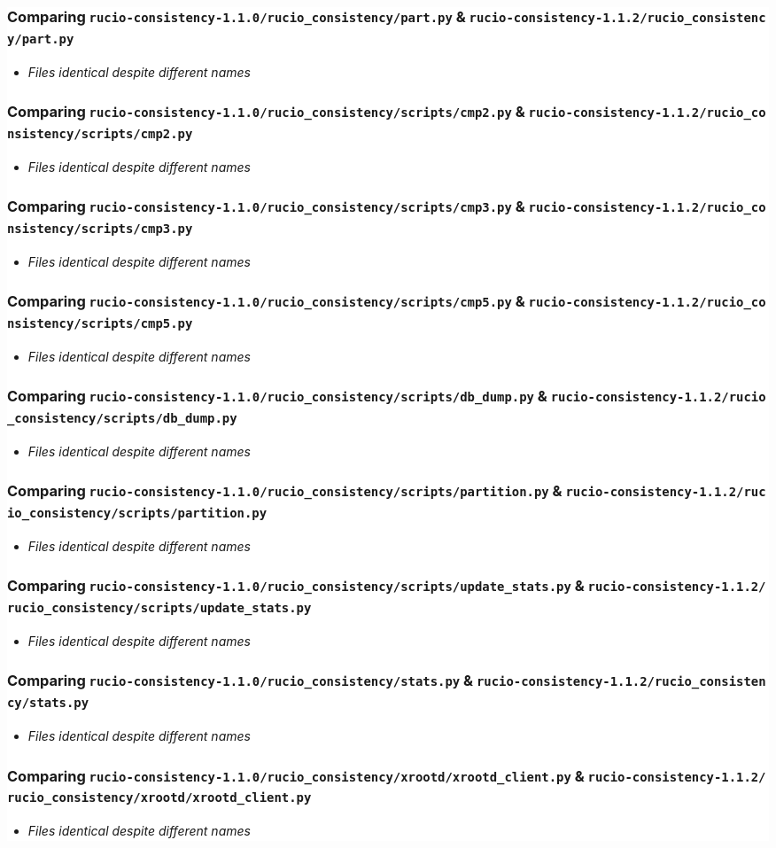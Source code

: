 ### Comparing `rucio-consistency-1.1.0/rucio_consistency/part.py` & `rucio-consistency-1.1.2/rucio_consistency/part.py`

 * *Files identical despite different names*

### Comparing `rucio-consistency-1.1.0/rucio_consistency/scripts/cmp2.py` & `rucio-consistency-1.1.2/rucio_consistency/scripts/cmp2.py`

 * *Files identical despite different names*

### Comparing `rucio-consistency-1.1.0/rucio_consistency/scripts/cmp3.py` & `rucio-consistency-1.1.2/rucio_consistency/scripts/cmp3.py`

 * *Files identical despite different names*

### Comparing `rucio-consistency-1.1.0/rucio_consistency/scripts/cmp5.py` & `rucio-consistency-1.1.2/rucio_consistency/scripts/cmp5.py`

 * *Files identical despite different names*

### Comparing `rucio-consistency-1.1.0/rucio_consistency/scripts/db_dump.py` & `rucio-consistency-1.1.2/rucio_consistency/scripts/db_dump.py`

 * *Files identical despite different names*

### Comparing `rucio-consistency-1.1.0/rucio_consistency/scripts/partition.py` & `rucio-consistency-1.1.2/rucio_consistency/scripts/partition.py`

 * *Files identical despite different names*

### Comparing `rucio-consistency-1.1.0/rucio_consistency/scripts/update_stats.py` & `rucio-consistency-1.1.2/rucio_consistency/scripts/update_stats.py`

 * *Files identical despite different names*

### Comparing `rucio-consistency-1.1.0/rucio_consistency/stats.py` & `rucio-consistency-1.1.2/rucio_consistency/stats.py`

 * *Files identical despite different names*

### Comparing `rucio-consistency-1.1.0/rucio_consistency/xrootd/xrootd_client.py` & `rucio-consistency-1.1.2/rucio_consistency/xrootd/xrootd_client.py`

 * *Files identical despite different names*
